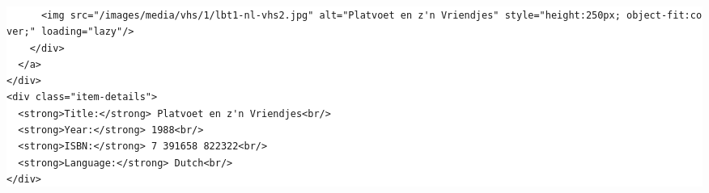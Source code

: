           <img src="/images/media/vhs/1/lbt1-nl-vhs2.jpg" alt="Platvoet en z'n Vriendjes" style="height:250px; object-fit:cover;" loading="lazy"/>
        </div>
      </a>
    </div>
    <div class="item-details">
      <strong>Title:</strong> Platvoet en z'n Vriendjes<br/>
      <strong>Year:</strong> 1988<br/>
      <strong>ISBN:</strong> 7 391658 822322<br/>
      <strong>Language:</strong> Dutch<br/>
    </div>
  </div>
<div class="item-entry" id="lbt1-au-515">
    <div class="item-image">
      <a href="/images/media/vhs/1/lbt1-au.jpg" data-lightbox="img" data-title="The Land Before Time">
        <div class="img-box">